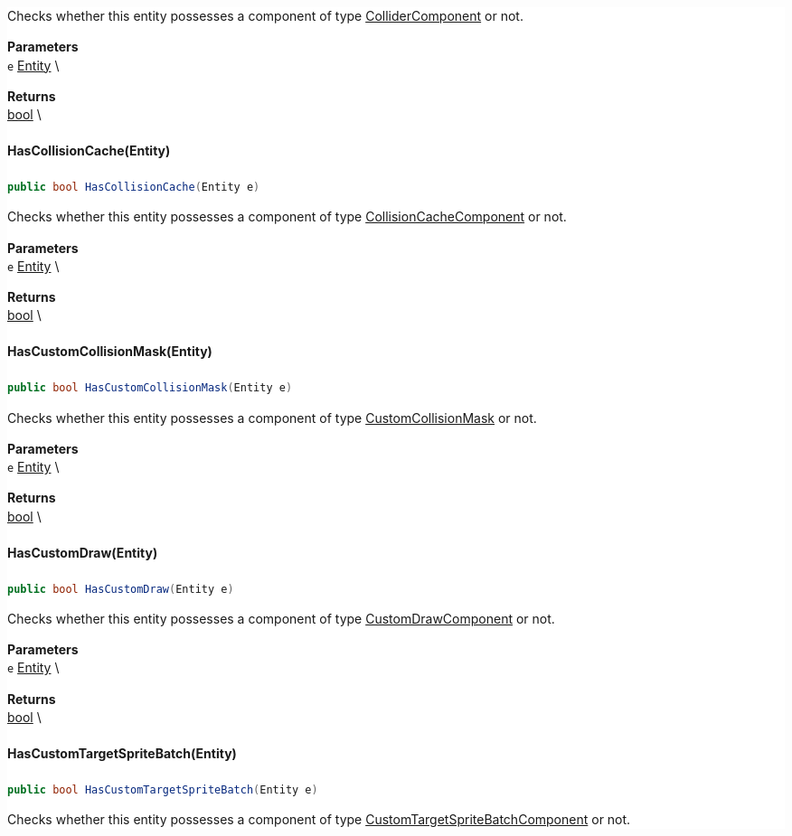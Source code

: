 Checks whether this entity possesses a component of type [ColliderComponent](../../Murder/Components/ColliderComponent.html) or not.

**Parameters** \
`e` [Entity](../../Bang/Entities/Entity.html) \

**Returns** \
[bool](https://learn.microsoft.com/en-us/dotnet/api/System.Boolean?view=net-7.0) \

#### HasCollisionCache(Entity)
```csharp
public bool HasCollisionCache(Entity e)
```

Checks whether this entity possesses a component of type [CollisionCacheComponent](../../Murder/Components/CollisionCacheComponent.html) or not.

**Parameters** \
`e` [Entity](../../Bang/Entities/Entity.html) \

**Returns** \
[bool](https://learn.microsoft.com/en-us/dotnet/api/System.Boolean?view=net-7.0) \

#### HasCustomCollisionMask(Entity)
```csharp
public bool HasCustomCollisionMask(Entity e)
```

Checks whether this entity possesses a component of type [CustomCollisionMask](../../Murder/Components/CustomCollisionMask.html) or not.

**Parameters** \
`e` [Entity](../../Bang/Entities/Entity.html) \

**Returns** \
[bool](https://learn.microsoft.com/en-us/dotnet/api/System.Boolean?view=net-7.0) \

#### HasCustomDraw(Entity)
```csharp
public bool HasCustomDraw(Entity e)
```

Checks whether this entity possesses a component of type [CustomDrawComponent](../../Murder/Components/CustomDrawComponent.html) or not.

**Parameters** \
`e` [Entity](../../Bang/Entities/Entity.html) \

**Returns** \
[bool](https://learn.microsoft.com/en-us/dotnet/api/System.Boolean?view=net-7.0) \

#### HasCustomTargetSpriteBatch(Entity)
```csharp
public bool HasCustomTargetSpriteBatch(Entity e)
```

Checks whether this entity possesses a component of type [CustomTargetSpriteBatchComponent](../../Murder/Components/CustomTargetSpriteBatchComponent.html) or not.
